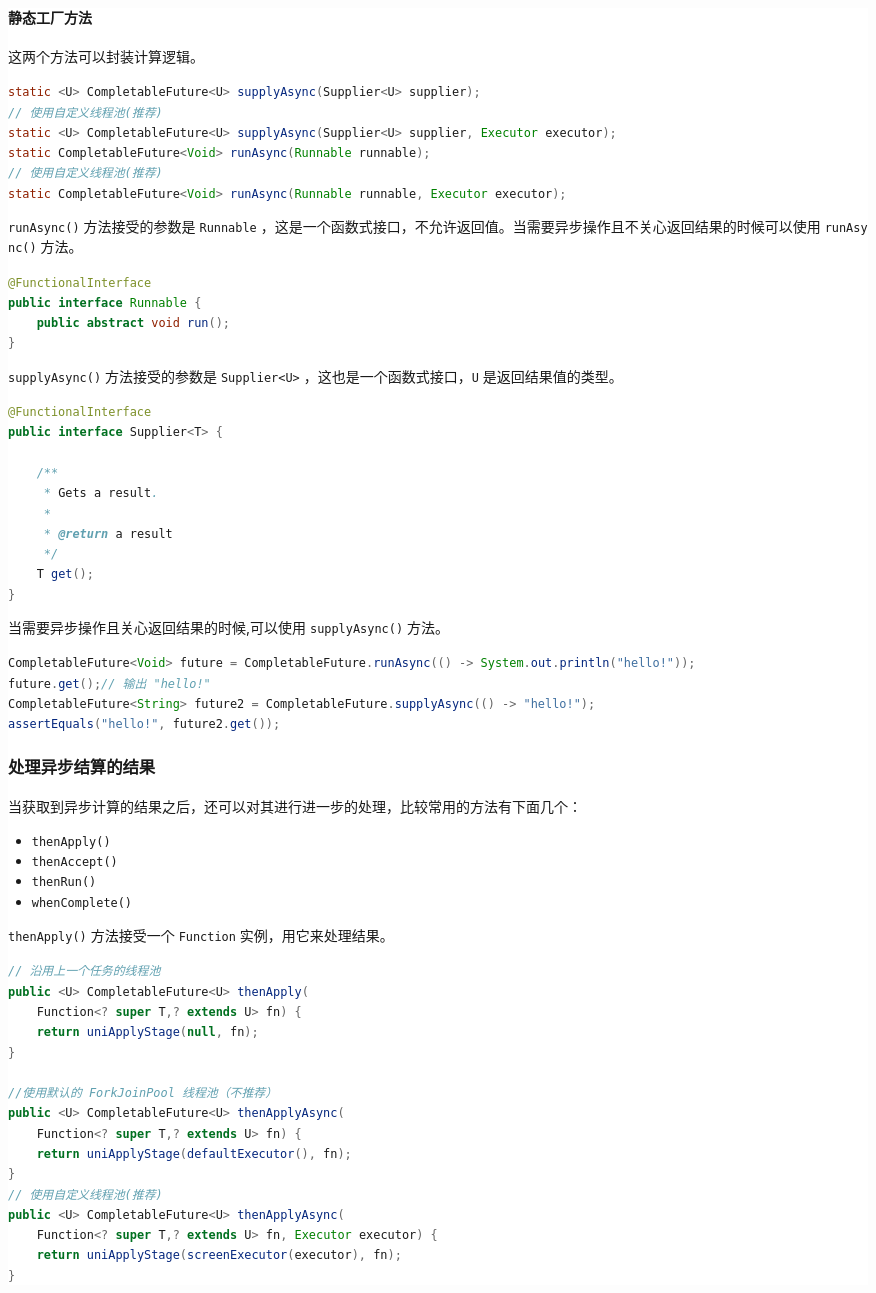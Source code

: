 #### 静态工厂方法
这两个方法可以封装计算逻辑。
```java
static <U> CompletableFuture<U> supplyAsync(Supplier<U> supplier);
// 使用自定义线程池(推荐)
static <U> CompletableFuture<U> supplyAsync(Supplier<U> supplier, Executor executor);
static CompletableFuture<Void> runAsync(Runnable runnable);
// 使用自定义线程池(推荐)
static CompletableFuture<Void> runAsync(Runnable runnable, Executor executor);
```
`runAsync()` 方法接受的参数是 `Runnable` ，这是一个函数式接口，不允许返回值。当需要异步操作且不关心返回结果的时候可以使用 `runAsync()` 方法。
```java
@FunctionalInterface
public interface Runnable {
    public abstract void run();
}
```
`supplyAsync()` 方法接受的参数是 `Supplier<U>` ，这也是一个函数式接口，`U` 是返回结果值的类型。
```java
@FunctionalInterface
public interface Supplier<T> {

    /**
     * Gets a result.
     *
     * @return a result
     */
    T get();
}
```
当需要异步操作且关心返回结果的时候,可以使用 `supplyAsync()` 方法。
```java
CompletableFuture<Void> future = CompletableFuture.runAsync(() -> System.out.println("hello!"));
future.get();// 输出 "hello!"
CompletableFuture<String> future2 = CompletableFuture.supplyAsync(() -> "hello!");
assertEquals("hello!", future2.get());
```
<a name="mgCzA"></a>
### 处理异步结算的结果
当获取到异步计算的结果之后，还可以对其进行进一步的处理，比较常用的方法有下面几个：

- `thenApply()`
- `thenAccept()`
- `thenRun()`
- `whenComplete()`

`thenApply()` 方法接受一个 `Function` 实例，用它来处理结果。
```java
// 沿用上一个任务的线程池
public <U> CompletableFuture<U> thenApply(
    Function<? super T,? extends U> fn) {
    return uniApplyStage(null, fn);
}

//使用默认的 ForkJoinPool 线程池（不推荐）
public <U> CompletableFuture<U> thenApplyAsync(
    Function<? super T,? extends U> fn) {
    return uniApplyStage(defaultExecutor(), fn);
}
// 使用自定义线程池(推荐)
public <U> CompletableFuture<U> thenApplyAsync(
    Function<? super T,? extends U> fn, Executor executor) {
    return uniApplyStage(screenExecutor(executor), fn);
}
```
